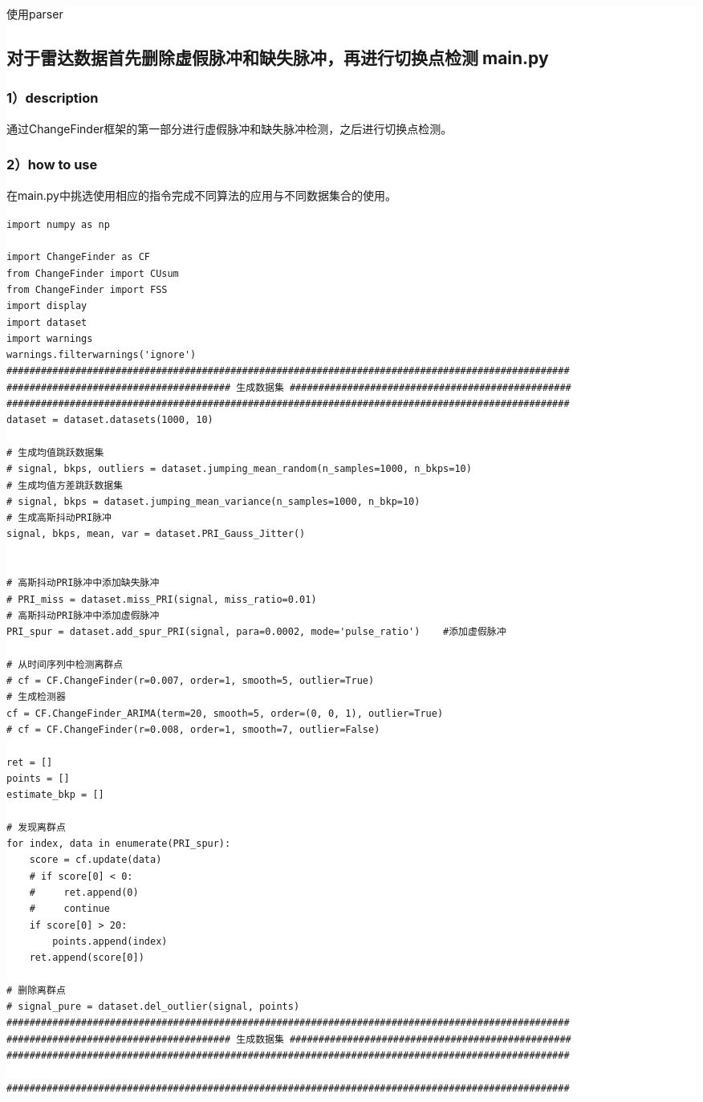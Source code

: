 使用parser

## 对于雷达数据首先删除虚假脉冲和缺失脉冲，再进行切换点检测 main.py
### 1）description
通过ChangeFinder框架的第一部分进行虚假脉冲和缺失脉冲检测，之后进行切换点检测。
### 2）how to use
在main.py中挑选使用相应的指令完成不同算法的应用与不同数据集合的使用。
```
import numpy as np

import ChangeFinder as CF 
from ChangeFinder import CUsum
from ChangeFinder import FSS
import display
import dataset
import warnings
warnings.filterwarnings('ignore')
##################################################################################################
####################################### 生成数据集 #################################################
##################################################################################################
dataset = dataset.datasets(1000, 10)

# 生成均值跳跃数据集
# signal, bkps, outliers = dataset.jumping_mean_random(n_samples=1000, n_bkps=10)
# 生成均值方差跳跃数据集
# signal, bkps = dataset.jumping_mean_variance(n_samples=1000, n_bkp=10)
# 生成高斯抖动PRI脉冲
signal, bkps, mean, var = dataset.PRI_Gauss_Jitter()


# 高斯抖动PRI脉冲中添加缺失脉冲
# PRI_miss = dataset.miss_PRI(signal, miss_ratio=0.01)
# 高斯抖动PRI脉冲中添加虚假脉冲
PRI_spur = dataset.add_spur_PRI(signal, para=0.0002, mode='pulse_ratio')    #添加虚假脉冲

# 从时间序列中检测离群点
# cf = CF.ChangeFinder(r=0.007, order=1, smooth=5, outlier=True)
# 生成检测器
cf = CF.ChangeFinder_ARIMA(term=20, smooth=5, order=(0, 0, 1), outlier=True)
# cf = CF.ChangeFinder(r=0.008, order=1, smooth=7, outlier=False)

ret = []
points = []
estimate_bkp = []

# 发现离群点
for index, data in enumerate(PRI_spur):
    score = cf.update(data)
    # if score[0] < 0:
    #     ret.append(0)
    #     continue
    if score[0] > 20:
        points.append(index)
    ret.append(score[0])

# 删除离群点
# signal_pure = dataset.del_outlier(signal, points)
##################################################################################################
####################################### 生成数据集 #################################################
##################################################################################################

##################################################################################################
```